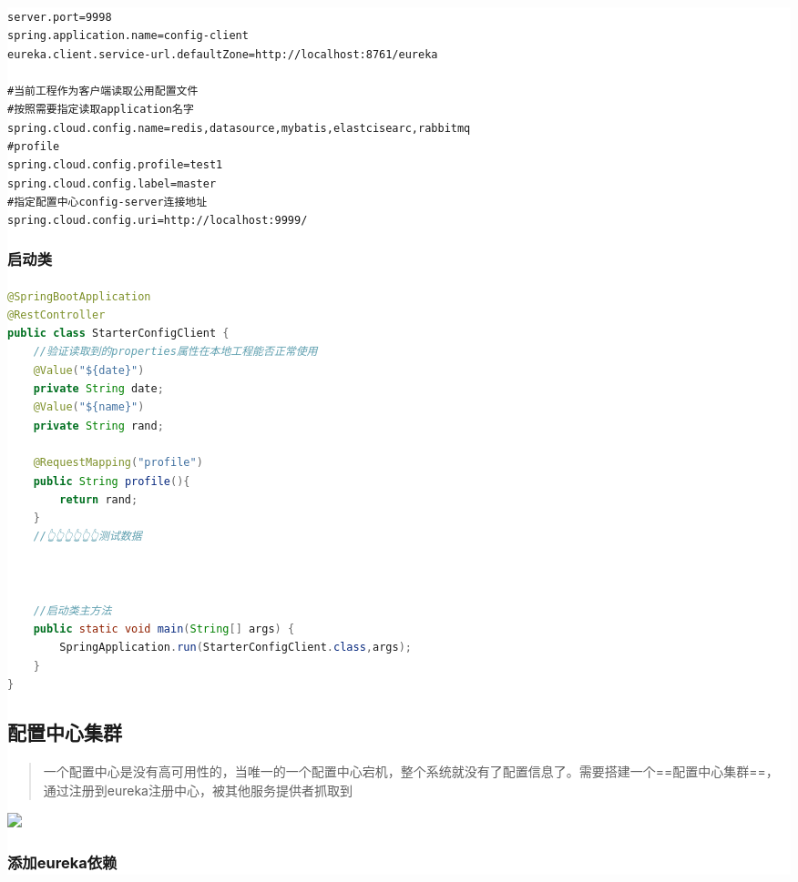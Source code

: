 ```properties
server.port=9998
spring.application.name=config-client
eureka.client.service-url.defaultZone=http://localhost:8761/eureka

#当前工程作为客户端读取公用配置文件
#按照需要指定读取application名字
spring.cloud.config.name=redis,datasource,mybatis,elastcisearc,rabbitmq
#profile
spring.cloud.config.profile=test1
spring.cloud.config.label=master
#指定配置中心config-server连接地址
spring.cloud.config.uri=http://localhost:9999/
```



### 启动类

```java
@SpringBootApplication
@RestController
public class StarterConfigClient {
    //验证读取到的properties属性在本地工程能否正常使用
    @Value("${date}")
    private String date;
    @Value("${name}")
    private String rand;

    @RequestMapping("profile")
    public String profile(){
        return rand;
    }
    //👆👆👆👆👆👆测试数据



    //启动类主方法
    public static void main(String[] args) {
        SpringApplication.run(StarterConfigClient.class,args);
    }
}
```





## 配置中心集群

> 一个配置中心是没有高可用性的，当唯一的一个配置中心宕机，整个系统就没有了配置信息了。需要搭建一个==配置中心集群==，通过注册到eureka注册中心，被其他服务提供者抓取到

![](https://gitee.com/sxhDrk/images/raw/master/imgs/config组件.png)

### 添加eureka依赖
